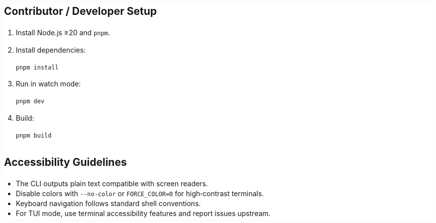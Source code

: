 ## Contributor / Developer Setup

1. Install Node.js ≥20 and `pnpm`.
2. Install dependencies:

   ```bash
   pnpm install
   ```

3. Run in watch mode:

   ```bash
   pnpm dev
   ```

4. Build:

   ```bash
   pnpm build
   ```

## Accessibility Guidelines

- The CLI outputs plain text compatible with screen readers.
- Disable colors with `--no-color` or `FORCE_COLOR=0` for high‑contrast terminals.
- Keyboard navigation follows standard shell conventions.
- For TUI mode, use terminal accessibility features and report issues upstream.
